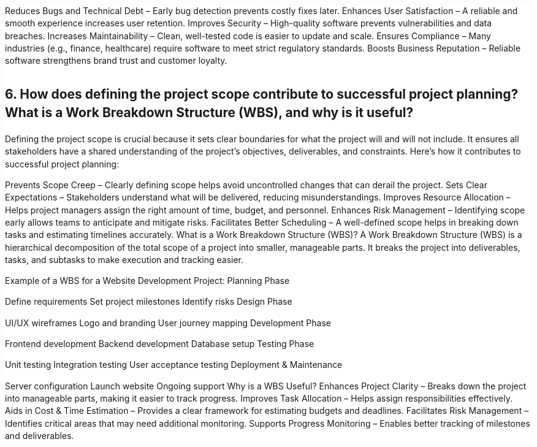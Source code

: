Reduces Bugs and Technical Debt – Early bug detection prevents costly fixes later.
Enhances User Satisfaction – A reliable and smooth experience increases user retention.
Improves Security – High-quality software prevents vulnerabilities and data breaches.
Increases Maintainability – Clean, well-tested code is easier to update and scale.
Ensures Compliance – Many industries (e.g., finance, healthcare) require software to meet strict regulatory standards.
Boosts Business Reputation – Reliable software strengthens brand trust and customer loyalty.
## 6. How does defining the project scope contribute to successful project planning? What is a Work Breakdown Structure (WBS), and why is it useful?
Defining the project scope is crucial because it sets clear boundaries for what the project will and will not include. It ensures all stakeholders have a shared understanding of the project’s objectives, deliverables, and constraints. Here’s how it contributes to successful project planning:

Prevents Scope Creep – Clearly defining scope helps avoid uncontrolled changes that can derail the project.
Sets Clear Expectations – Stakeholders understand what will be delivered, reducing misunderstandings.
Improves Resource Allocation – Helps project managers assign the right amount of time, budget, and personnel.
Enhances Risk Management – Identifying scope early allows teams to anticipate and mitigate risks.
Facilitates Better Scheduling – A well-defined scope helps in breaking down tasks and estimating timelines accurately.
What is a Work Breakdown Structure (WBS)?
A Work Breakdown Structure (WBS) is a hierarchical decomposition of the total scope of a project into smaller, manageable parts. It breaks the project into deliverables, tasks, and subtasks to make execution and tracking easier.

Example of a WBS for a Website Development Project:
Planning Phase

Define requirements
Set project milestones
Identify risks
Design Phase

UI/UX wireframes
Logo and branding
User journey mapping
Development Phase

Frontend development
Backend development
Database setup
Testing Phase

Unit testing
Integration testing
User acceptance testing
Deployment & Maintenance

Server configuration
Launch website
Ongoing support
Why is a WBS Useful?
Enhances Project Clarity – Breaks down the project into manageable parts, making it easier to track progress.
Improves Task Allocation – Helps assign responsibilities effectively.
Aids in Cost & Time Estimation – Provides a clear framework for estimating budgets and deadlines.
Facilitates Risk Management – Identifies critical areas that may need additional monitoring.
Supports Progress Monitoring – Enables better tracking of milestones and deliverables.
